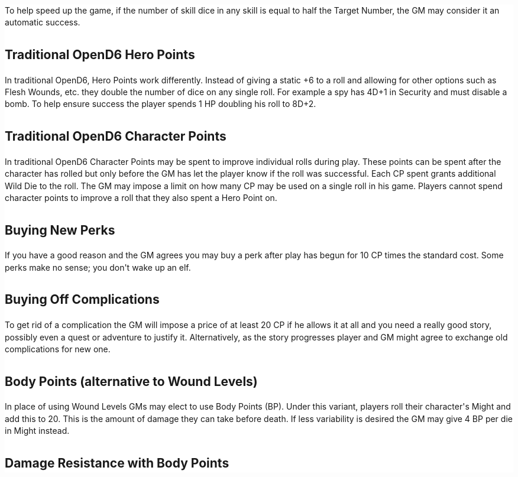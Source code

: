 To help speed up the game, if the number of skill dice in any
skill is equal to half the Target Number, the GM may consider it
an automatic success.


Traditional OpenD6 Hero Points
------------------------------

In traditional OpenD6, Hero Points work differently. Instead
of giving a static +6 to a roll and allowing for other options such 
as Flesh Wounds, etc. they double the number of dice on any single
roll. For example a spy has 4D+1 in Security and must disable a
bomb. To help ensure success the player spends 1 HP doubling his
roll to 8D+2.


Traditional OpenD6 Character Points
-----------------------------------

In traditional OpenD6 Character Points may be spent to
improve individual rolls during play. These points can be spent
after the character has rolled but only before the GM has let
the player know if the roll was successful. Each CP spent grants
additional Wild Die to the roll. The GM may impose a limit on
how many CP may be used on a single roll in his game. Players
cannot spend character points to improve a roll that they also
spent a Hero Point on.


Buying New Perks
----------------

If you have a good reason and the GM agrees you may buy a perk 
after play has begun for 10 CP times the standard cost. Some 
perks make no sense; you don't wake up an elf.


Buying Off Complications
------------------------

To get rid of a complication the GM will impose a price of at
least 20 CP if he allows it at all and you need a really good story,
possibly even a quest or adventure to justify it. Alternatively, as
the story progresses player and GM might agree to exchange old
complications for new one.


Body Points (alternative to Wound Levels)
-----------------------------------------

In place of using Wound Levels GMs may elect to use Body
Points (BP). Under this variant, players roll their character's
Might and add this to 20. This is the amount of damage they can
take before death. If less variability is desired the GM may give 4
BP per die in Might instead.

Damage Resistance with Body Points
----------------------------------
